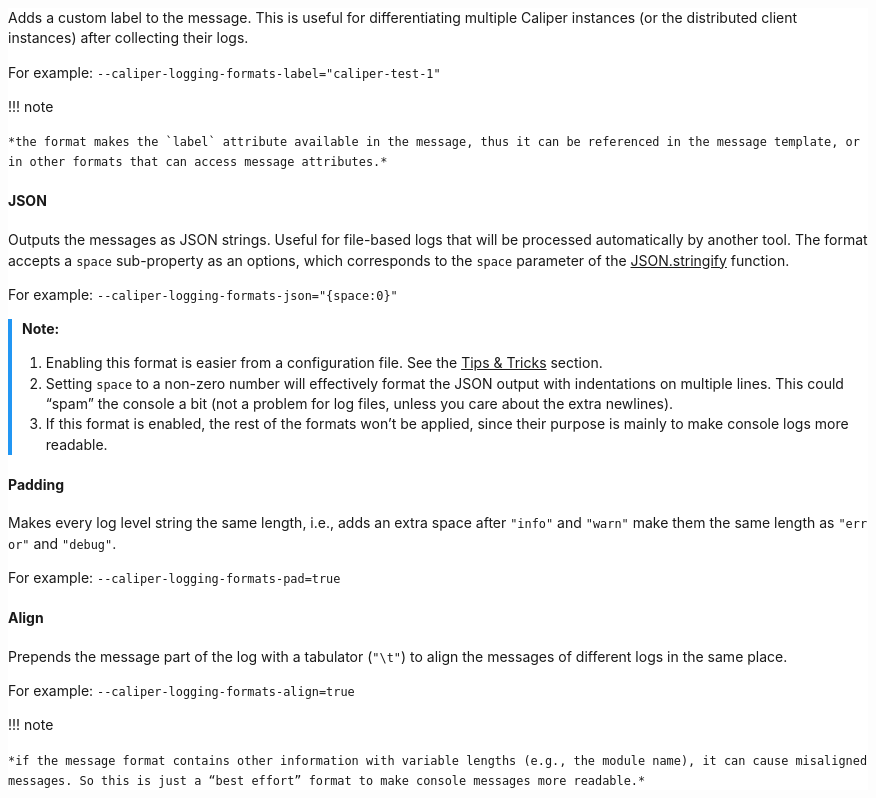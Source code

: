 Adds a custom label to the message. This is useful for differentiating multiple Caliper instances (or the distributed client instances) after collecting their logs.

For example: `--caliper-logging-formats-label="caliper-test-1"`

!!! note

    *the format makes the `label` attribute available in the message, thus it can be referenced in the message template, or in other formats that can access message attributes.*

#### JSON

Outputs the messages as JSON strings. Useful for file-based logs that will be processed automatically by another tool. The format accepts a `space` sub-property as an options, which corresponds to the `space` parameter of the [JSON.stringify](https://developer.mozilla.org/en-US/docs/Web/JavaScript/Reference/Global_Objects/JSON/stringify#Syntax) function.

For example: `--caliper-logging-formats-json="{space:0}"`

<div style="border-left: 4px solid #2196F3; padding-left: 10px; margin: 10px 0;">
  <strong>Note:</strong>
  <ol>
    <li>
    Enabling this format is easier from a configuration file. See the <a href="#tips-tricks">Tips & Tricks</a> section.
    </li>
    <li>
    Setting <code>space</code> to a non-zero number will effectively format the JSON output with indentations on multiple lines. This could “spam” the console a bit (not a problem for log files, unless you care about the extra newlines).
    </li>
    <li>
    If this format is enabled, the rest of the formats won’t be applied, since their purpose is mainly to make console logs more readable.
    </li>
  </ol>
</div>

#### Padding

Makes every log level string the same length, i.e., adds an extra space after `"info"` and `"warn"` make them the same length as `"error"` and `"debug"`.

For example: `--caliper-logging-formats-pad=true`

#### Align

Prepends the message part of the log with a tabulator (`"\t"`) to align the messages of different logs in the same place.

For example: `--caliper-logging-formats-align=true`

!!! note

    *if the message format contains other information with variable lengths (e.g., the module name), it can cause misaligned messages. So this is just a “best effort” format to make console messages more readable.*
